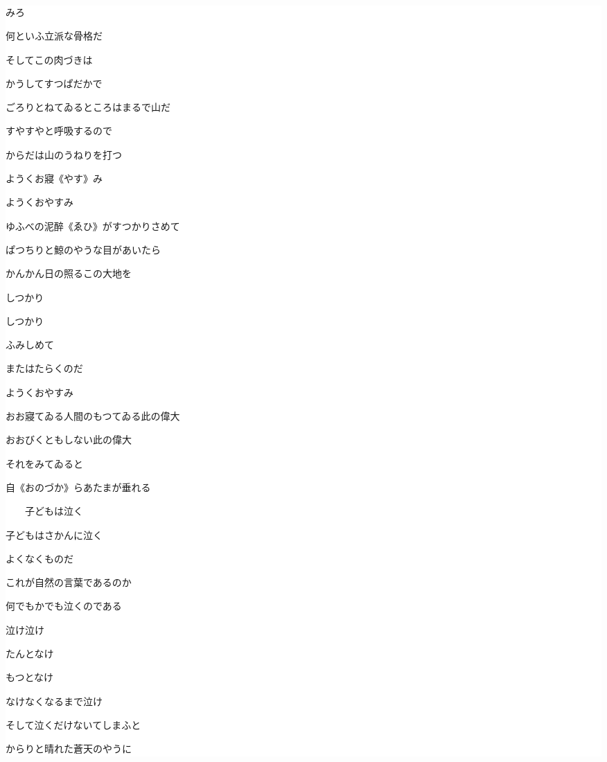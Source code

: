 みろ

何といふ立派な骨格だ

そしてこの肉づきは

かうしてすつぱだかで

ごろりとねてゐるところはまるで山だ

すやすやと呼吸するので

からだは山のうねりを打つ

ようくお寢《やす》み

ようくおやすみ

ゆふべの泥醉《ゑひ》がすつかりさめて

ぱつちりと鯨のやうな目があいたら

かんかん日の照るこの大地を

しつかり

しつかり

ふみしめて

またはたらくのだ

ようくおやすみ

おお寢てゐる人間のもつてゐる此の偉大

おおびくともしない此の偉大

それをみてゐると

自《おのづか》らあたまが垂れる



　　子どもは泣く



子どもはさかんに泣く

よくなくものだ

これが自然の言葉であるのか

何でもかでも泣くのである

泣け泣け

たんとなけ

もつとなけ

なけなくなるまで泣け

そして泣くだけないてしまふと

からりと晴れた蒼天のやうに
